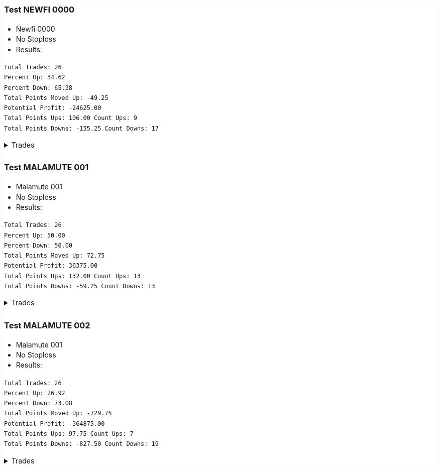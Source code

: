 ### Test NEWFI 0000
* Newfi 0000
* No Stoploss
* Results:
```
Total Trades: 26
Percent Up: 34.62
Percent Down: 65.38
Total Points Moved Up: -49.25
Potential Profit: -24625.00
Total Points Ups: 106.00 Count Ups: 9
Total Points Downs: -155.25 Count Downs: 17
```

<details><summary>Trades</summary></details>

### Test MALAMUTE 001
* Malamute 001
* No Stoploss
* Results:
```
Total Trades: 26
Percent Up: 50.00
Percent Down: 50.00
Total Points Moved Up: 72.75
Potential Profit: 36375.00
Total Points Ups: 132.00 Count Ups: 13
Total Points Downs: -59.25 Count Downs: 13
```

<details><summary>Trades</summary></details>

### Test MALAMUTE 002
* Malamute 001
* No Stoploss
* Results:
```
Total Trades: 26
Percent Up: 26.92
Percent Down: 73.08
Total Points Moved Up: -729.75
Potential Profit: -364875.00
Total Points Ups: 97.75 Count Ups: 7
Total Points Downs: -827.50 Count Downs: 19
```

<details><summary>Trades</summary>

<code>In: 2022-10-28 07:29:00		Out: 2022-10-28 07:36:05		Total Position Time: 07:05		Total Move Up: -1.75		Total to Date: -1.75</code> <br />
<code>In: 2022-10-28 08:49:00		Out: 2022-10-28 08:52:05		Total Position Time: 03:05		Total Move Up: -0.25		Total to Date: -2.00</code> <br />
<code>In: 2022-10-28 11:29:00		Out: 2022-11-04 12:59:05		Total Position Time: 90:05		Total Move Up: -123.75		Total to Date: -125.75</code> <br />
<code>In: 2022-10-28 12:27:00		Out: 2022-10-28 12:34:05		Total Position Time: 07:05		Total Move Up: 1.50		Total to Date: -124.25</code> <br />
<code>In: 2022-10-31 07:30:00		Out: 2022-11-04 12:59:05		Total Position Time: 329:05		Total Move Up: -102.75		Total to Date: -227.00</code> <br />
<code>In: 2022-10-31 07:52:00		Out: 2022-11-04 12:59:05		Total Position Time: 307:05		Total Move Up: -107.25		Total to Date: -334.25</code> <br />
<code>In: 2022-10-31 10:16:00		Out: 2022-11-04 12:59:05		Total Position Time: 163:05		Total Move Up: -109.75		Total to Date: -444.00</code> <br />
<code>In: 2022-10-31 11:28:00		Out: 2022-10-31 11:30:05		Total Position Time: 02:05		Total Move Up: -3.25		Total to Date: -447.25</code> <br />